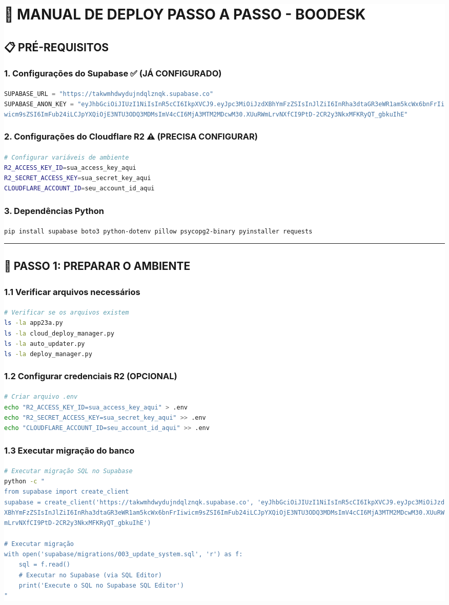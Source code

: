 # 🚀 MANUAL DE DEPLOY PASSO A PASSO - BOODESK

## 📋 PRÉ-REQUISITOS

### 1. **Configurações do Supabase** ✅ (JÁ CONFIGURADO)
```python
SUPABASE_URL = "https://takwmhdwydujndqlznqk.supabase.co"
SUPABASE_ANON_KEY = "eyJhbGciOiJIUzI1NiIsInR5cCI6IkpXVCJ9.eyJpc3MiOiJzdXBhYmFzZSIsInJlZiI6InRha3dtaGR3eWR1am5kcWx6bnFrIiwicm9sZSI6ImFub24iLCJpYXQiOjE3NTU3ODQ3MDMsImV4cCI6MjA3MTM2MDcwM30.XUuRWmLrvNXfCI9PtD-2CR2y3NkxMFKRyQT_gbkuIhE"
```

### 2. **Configurações do Cloudflare R2** ⚠️ (PRECISA CONFIGURAR)
```bash
# Configurar variáveis de ambiente
R2_ACCESS_KEY_ID=sua_access_key_aqui
R2_SECRET_ACCESS_KEY=sua_secret_key_aqui
CLOUDFLARE_ACCOUNT_ID=seu_account_id_aqui
```

### 3. **Dependências Python**
```bash
pip install supabase boto3 python-dotenv pillow psycopg2-binary pyinstaller requests
```

---

## 🔧 PASSO 1: PREPARAR O AMBIENTE

### 1.1 **Verificar arquivos necessários**
```bash
# Verificar se os arquivos existem
ls -la app23a.py
ls -la cloud_deploy_manager.py
ls -la auto_updater.py
ls -la deploy_manager.py
```

### 1.2 **Configurar credenciais R2** (OPCIONAL)
```bash
# Criar arquivo .env
echo "R2_ACCESS_KEY_ID=sua_access_key_aqui" > .env
echo "R2_SECRET_ACCESS_KEY=sua_secret_key_aqui" >> .env
echo "CLOUDFLARE_ACCOUNT_ID=seu_account_id_aqui" >> .env
```

### 1.3 **Executar migração do banco**
```bash
# Executar migração SQL no Supabase
python -c "
from supabase import create_client
supabase = create_client('https://takwmhdwydujndqlznqk.supabase.co', 'eyJhbGciOiJIUzI1NiIsInR5cCI6IkpXVCJ9.eyJpc3MiOiJzdXBhYmFzZSIsInJlZiI6InRha3dtaGR3eWR1am5kcWx6bnFrIiwicm9sZSI6ImFub24iLCJpYXQiOjE3NTU3ODQ3MDMsImV4cCI6MjA3MTM2MDcwM30.XUuRWmLrvNXfCI9PtD-2CR2y3NkxMFKRyQT_gbkuIhE')

# Executar migração
with open('supabase/migrations/003_update_system.sql', 'r') as f:
    sql = f.read()
    # Executar no Supabase (via SQL Editor)
    print('Execute o SQL no Supabase SQL Editor')
"
```